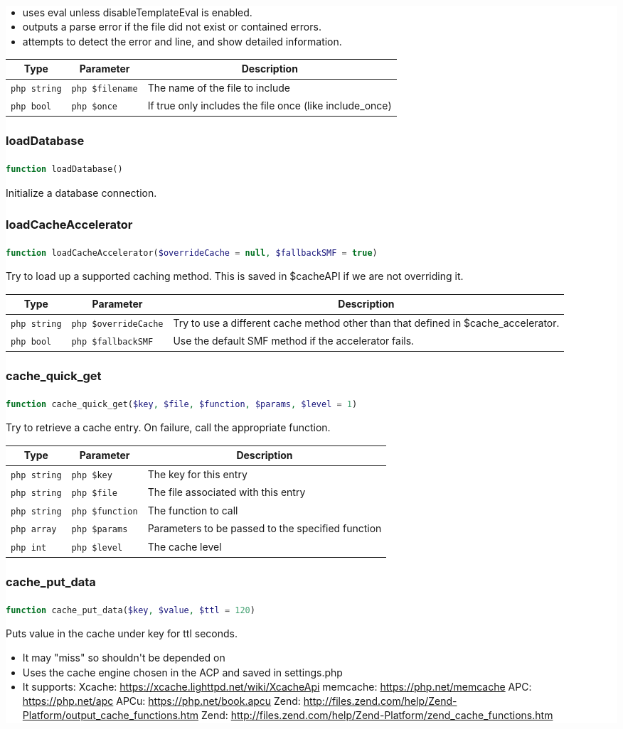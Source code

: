 - uses eval unless disableTemplateEval is enabled.
- outputs a parse error if the file did not exist or contained errors.
- attempts to detect the error and line, and show detailed information.

Type|Parameter|Description
---|---|---
```php string```|```php $filename```|The name of the file to include
```php bool```|```php $once```|If true only includes the file once (like include_once)

### loadDatabase

```php
function loadDatabase()
```
Initialize a database connection.



### loadCacheAccelerator

```php
function loadCacheAccelerator($overrideCache = null, $fallbackSMF = true)
```
Try to load up a supported caching method. This is saved in $cacheAPI if we are not overriding it.



Type|Parameter|Description
---|---|---
```php string```|```php $overrideCache```|Try to use a different cache method other than that defined in $cache_accelerator.
```php bool```|```php $fallbackSMF```|Use the default SMF method if the accelerator fails.

### cache_quick_get

```php
function cache_quick_get($key, $file, $function, $params, $level = 1)
```
Try to retrieve a cache entry. On failure, call the appropriate function.



Type|Parameter|Description
---|---|---
```php string```|```php $key```|The key for this entry
```php string```|```php $file```|The file associated with this entry
```php string```|```php $function```|The function to call
```php array```|```php $params```|Parameters to be passed to the specified function
```php int```|```php $level```|The cache level

### cache_put_data

```php
function cache_put_data($key, $value, $ttl = 120)
```
Puts value in the cache under key for ttl seconds.

- It may "miss" so shouldn't be depended on
- Uses the cache engine chosen in the ACP and saved in settings.php
- It supports:
 Xcache: https://xcache.lighttpd.net/wiki/XcacheApi
 memcache: https://php.net/memcache
 APC: https://php.net/apc
  APCu: https://php.net/book.apcu
 Zend: http://files.zend.com/help/Zend-Platform/output_cache_functions.htm
 Zend: http://files.zend.com/help/Zend-Platform/zend_cache_functions.htm
